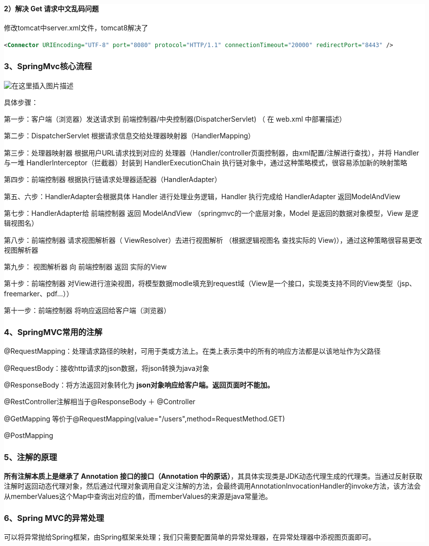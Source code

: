 #### 2）解决 Get 请求中文乱码问题

修改tomcat中server.xml文件，tomcat8解决了

```xml
<Connector URIEncoding="UTF-8" port="8080" protocol="HTTP/1.1" connectionTimeout="20000" redirectPort="8443" />
```

### 3、SpringMvc核心流程

![在这里插入图片描述](/20210122113150692.png)

具体步骤：

第一步：客户端（浏览器）发送请求到 前端控制器/中央控制器(DispatcherServlet) （ 在 web.xml 中部署描述）

第二步：DispatcherServlet 根据请求信息交给处理器映射器（HandlerMapping）

第三步：处理器映射器 根据用户URL请求找到对应的 处理器（Handler/controller页面控制器，由xml配置/注解进行查找），并将 Handler与一堆 HandlerInterceptor（拦截器）封装到 HandlerExecutionChain 执行链对象中，通过这种策略模式，很容易添加新的映射策略

第四步：前端控制器 根据执行链请求处理器适配器（HandlerAdapter）

第五、六步：HandlerAdapter会根据具体 Handler 进行处理业务逻辑，Handler 执行完成给 HandlerAdapter 返回ModelAndView

第七步：HandlerAdapter给 前端控制器 返回 ModelAndView （springmvc的一个底层对象，Model 是返回的数据对象模型，View 是逻辑视图名）

第八步：前端控制器 请求视图解析器（ ViewResolver）去进行视图解析 （根据逻辑视图名 查找实际的 View)），通过这种策略很容易更改视图解析器

第九步： 视图解析器 向 前端控制器 返回 实际的View

第十步：前端控制器 对View进行渲染视图，将模型数据modle填充到request域（View是一个接口，实现类支持不同的View类型（jsp、freemarker、pdf...））

第十一步：前端控制器 将响应返回给客户端（浏览器）

### 4、SpringMVC常用的注解

@RequestMapping：处理请求路径的映射，可用于类或方法上。在类上表示类中的所有的响应方法都是以该地址作为父路径

@RequestBody：接收http请求的json数据，将json转换为java对象

@ResponseBody：将方法返回对象转化为 **json对象响应给客户端。返回页面时不能加。**

@RestController注解相当于@ResponseBody ＋ @Controller

@GetMapping 等价于@RequestMapping(value="/users",method=RequestMethod.GET)

@PostMapping 

### 5、注解的原理

**所有注解本质上是继承了 Annotation 接口的接口（Annotation 中的原话）**，其具体实现类是JDK动态代理生成的代理类。当通过反射获取注解时返回动态代理对象，然后通过代理对象调用自定义注解的方法，会最终调用AnnotationInvocationHandler的invoke方法，该方法会从memberValues这个Map中查询出对应的值，而memberValues的来源是java常量池。

### 6、Spring MVC的异常处理 

可以将异常抛给Spring框架，由Spring框架来处理；我们只需要配置简单的异常处理器，在异常处理器中添视图页面即可。
